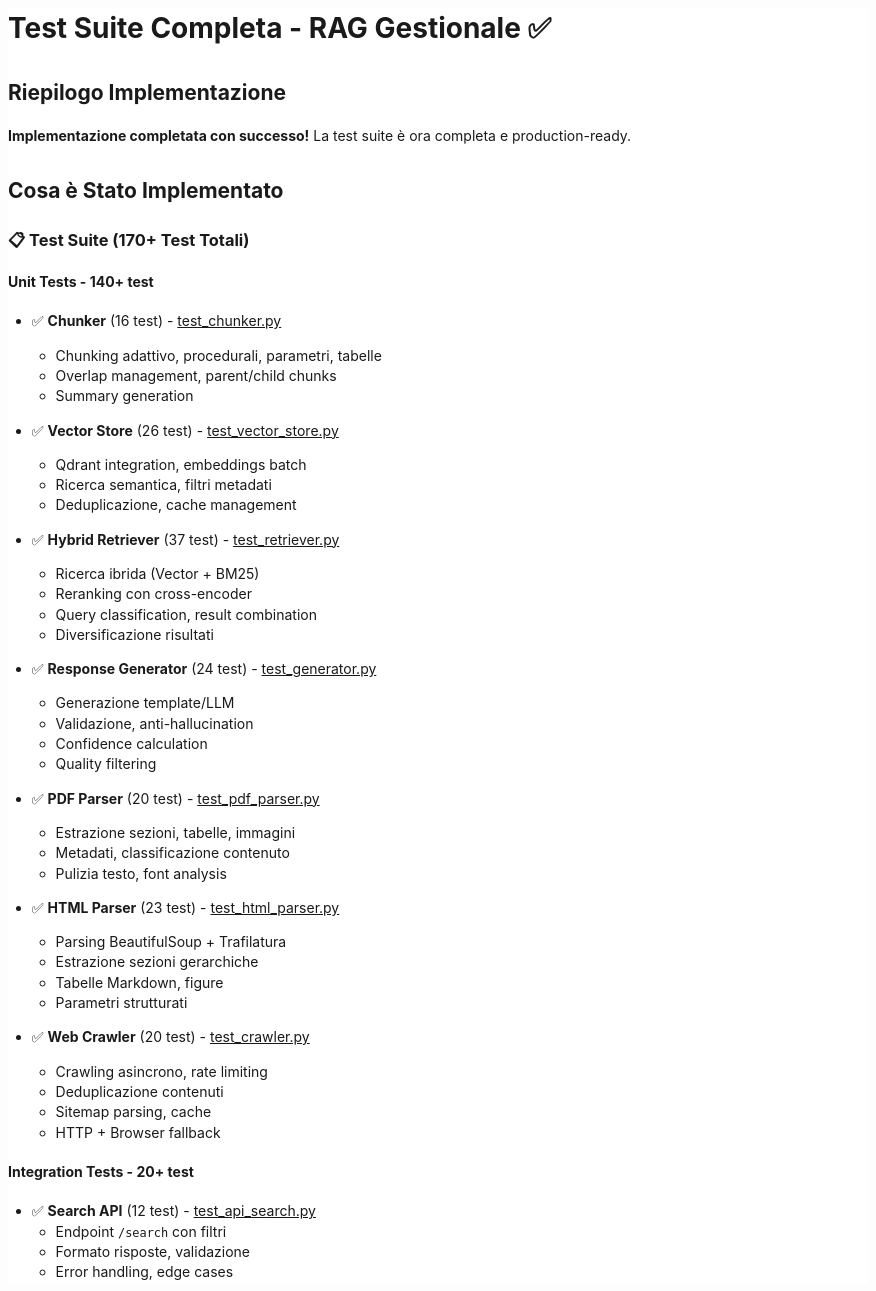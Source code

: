 # Test Suite Completa - RAG Gestionale ✅

## Riepilogo Implementazione

**Implementazione completata con successo!** La test suite è ora completa e production-ready.

## Cosa è Stato Implementato

### 📋 Test Suite (170+ Test Totali)

#### Unit Tests - 140+ test
- ✅ **Chunker** (16 test) - [test_chunker.py](tests/unit/test_chunker.py)
  - Chunking adattivo, procedurali, parametri, tabelle
  - Overlap management, parent/child chunks
  - Summary generation

- ✅ **Vector Store** (26 test) - [test_vector_store.py](tests/unit/test_vector_store.py)
  - Qdrant integration, embeddings batch
  - Ricerca semantica, filtri metadati
  - Deduplicazione, cache management

- ✅ **Hybrid Retriever** (37 test) - [test_retriever.py](tests/unit/test_retriever.py)
  - Ricerca ibrida (Vector + BM25)
  - Reranking con cross-encoder
  - Query classification, result combination
  - Diversificazione risultati

- ✅ **Response Generator** (24 test) - [test_generator.py](tests/unit/test_generator.py)
  - Generazione template/LLM
  - Validazione, anti-hallucination
  - Confidence calculation
  - Quality filtering

- ✅ **PDF Parser** (20 test) - [test_pdf_parser.py](tests/unit/test_pdf_parser.py)
  - Estrazione sezioni, tabelle, immagini
  - Metadati, classificazione contenuto
  - Pulizia testo, font analysis

- ✅ **HTML Parser** (23 test) - [test_html_parser.py](tests/unit/test_html_parser.py)
  - Parsing BeautifulSoup + Trafilatura
  - Estrazione sezioni gerarchiche
  - Tabelle Markdown, figure
  - Parametri strutturati

- ✅ **Web Crawler** (20 test) - [test_crawler.py](tests/unit/test_crawler.py)
  - Crawling asincrono, rate limiting
  - Deduplicazione contenuti
  - Sitemap parsing, cache
  - HTTP + Browser fallback

#### Integration Tests - 20+ test
- ✅ **Search API** (12 test) - [test_api_search.py](tests/integration/test_api_search.py)
  - Endpoint `/search` con filtri
  - Formato risposte, validazione
  - Error handling, edge cases
